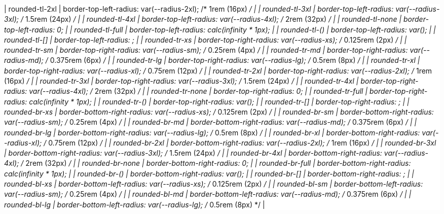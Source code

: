 | rounded-tl-2xl                 | border-top-left-radius: var(--radius-2xl); /* 1rem (16px) */                                                                         |
| rounded-tl-3xl                 | border-top-left-radius: var(--radius-3xl); /* 1.5rem (24px) */                                                                       |
| rounded-tl-4xl                 | border-top-left-radius: var(--radius-4xl); /* 2rem (32px) */                                                                         |
| rounded-tl-none                | border-top-left-radius: 0;                                                                                                           |
| rounded-tl-full                | border-top-left-radius: calc(infinity * 1px);                                                                                        |
| rounded-tl-(<custom-property>) | border-top-left-radius: var(<custom-property>);                                                                                      |
| rounded-tl-[<value>]           | border-top-left-radius: <value>;                                                                                                     |
| rounded-tr-xs                  | border-top-right-radius: var(--radius-xs); /* 0.125rem (2px) */                                                                      |
| rounded-tr-sm                  | border-top-right-radius: var(--radius-sm); /* 0.25rem (4px) */                                                                       |
| rounded-tr-md                  | border-top-right-radius: var(--radius-md); /* 0.375rem (6px) */                                                                      |
| rounded-tr-lg                  | border-top-right-radius: var(--radius-lg); /* 0.5rem (8px) */                                                                        |
| rounded-tr-xl                  | border-top-right-radius: var(--radius-xl); /* 0.75rem (12px) */                                                                      |
| rounded-tr-2xl                 | border-top-right-radius: var(--radius-2xl); /* 1rem (16px) */                                                                        |
| rounded-tr-3xl                 | border-top-right-radius: var(--radius-3xl); /* 1.5rem (24px) */                                                                      |
| rounded-tr-4xl                 | border-top-right-radius: var(--radius-4xl); /* 2rem (32px) */                                                                        |
| rounded-tr-none                | border-top-right-radius: 0;                                                                                                          |
| rounded-tr-full                | border-top-right-radius: calc(infinity * 1px);                                                                                       |
| rounded-tr-(<custom-property>) | border-top-right-radius: var(<custom-property>);                                                                                     |
| rounded-tr-[<value>]           | border-top-right-radius: <value>;                                                                                                    |
| rounded-br-xs                  | border-bottom-right-radius: var(--radius-xs); /* 0.125rem (2px) */                                                                   |
| rounded-br-sm                  | border-bottom-right-radius: var(--radius-sm); /* 0.25rem (4px) */                                                                    |
| rounded-br-md                  | border-bottom-right-radius: var(--radius-md); /* 0.375rem (6px) */                                                                   |
| rounded-br-lg                  | border-bottom-right-radius: var(--radius-lg); /* 0.5rem (8px) */                                                                     |
| rounded-br-xl                  | border-bottom-right-radius: var(--radius-xl); /* 0.75rem (12px) */                                                                   |
| rounded-br-2xl                 | border-bottom-right-radius: var(--radius-2xl); /* 1rem (16px) */                                                                     |
| rounded-br-3xl                 | border-bottom-right-radius: var(--radius-3xl); /* 1.5rem (24px) */                                                                   |
| rounded-br-4xl                 | border-bottom-right-radius: var(--radius-4xl); /* 2rem (32px) */                                                                     |
| rounded-br-none                | border-bottom-right-radius: 0;                                                                                                       |
| rounded-br-full                | border-bottom-right-radius: calc(infinity * 1px);                                                                                    |
| rounded-br-(<custom-property>) | border-bottom-right-radius: var(<custom-property>);                                                                                  |
| rounded-br-[<value>]           | border-bottom-right-radius: <value>;                                                                                                 |
| rounded-bl-xs                  | border-bottom-left-radius: var(--radius-xs); /* 0.125rem (2px) */                                                                    |
| rounded-bl-sm                  | border-bottom-left-radius: var(--radius-sm); /* 0.25rem (4px) */                                                                     |
| rounded-bl-md                  | border-bottom-left-radius: var(--radius-md); /* 0.375rem (6px) */                                                                    |
| rounded-bl-lg                  | border-bottom-left-radius: var(--radius-lg); /* 0.5rem (8px) */                                                                      |